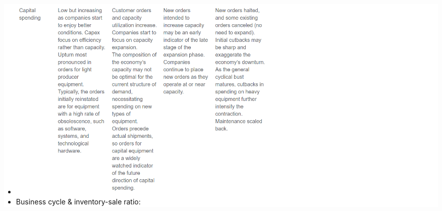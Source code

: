   - <img src="./resources/cycle-capital-2.png" width="500">
- Business cycle & inventory-sale ratio:
